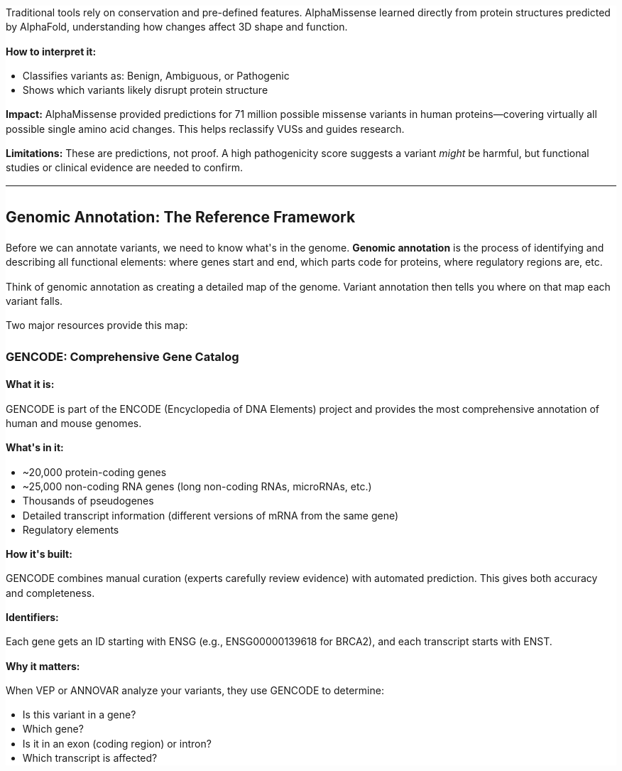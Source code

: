 Traditional tools rely on conservation and pre-defined features. AlphaMissense learned directly from protein structures predicted by AlphaFold, understanding how changes affect 3D shape and function.

**How to interpret it:**

- Classifies variants as: Benign, Ambiguous, or Pathogenic
- Shows which variants likely disrupt protein structure

**Impact:** AlphaMissense provided predictions for 71 million possible missense variants in human proteins—covering virtually all possible single amino acid changes. This helps reclassify VUSs and guides research.

**Limitations:** These are predictions, not proof. A high pathogenicity score suggests a variant *might* be harmful, but functional studies or clinical evidence are needed to confirm.

---

## Genomic Annotation: The Reference Framework

Before we can annotate variants, we need to know what's in the genome. **Genomic annotation** is the process of identifying and describing all functional elements: where genes start and end, which parts code for proteins, where regulatory regions are, etc.

Think of genomic annotation as creating a detailed map of the genome. Variant annotation then tells you where on that map each variant falls.

Two major resources provide this map:

### GENCODE: Comprehensive Gene Catalog

**What it is:**

GENCODE is part of the ENCODE (Encyclopedia of DNA Elements) project and provides the most comprehensive annotation of human and mouse genomes.

**What's in it:**

- ~20,000 protein-coding genes
- ~25,000 non-coding RNA genes (long non-coding RNAs, microRNAs, etc.)
- Thousands of pseudogenes
- Detailed transcript information (different versions of mRNA from the same gene)
- Regulatory elements

**How it's built:**

GENCODE combines manual curation (experts carefully review evidence) with automated prediction. This gives both accuracy and completeness.

**Identifiers:**

Each gene gets an ID starting with ENSG (e.g., ENSG00000139618 for BRCA2), and each transcript starts with ENST.

**Why it matters:**

When VEP or ANNOVAR analyze your variants, they use GENCODE to determine:
- Is this variant in a gene?
- Which gene?
- Is it in an exon (coding region) or intron?
- Which transcript is affected?
